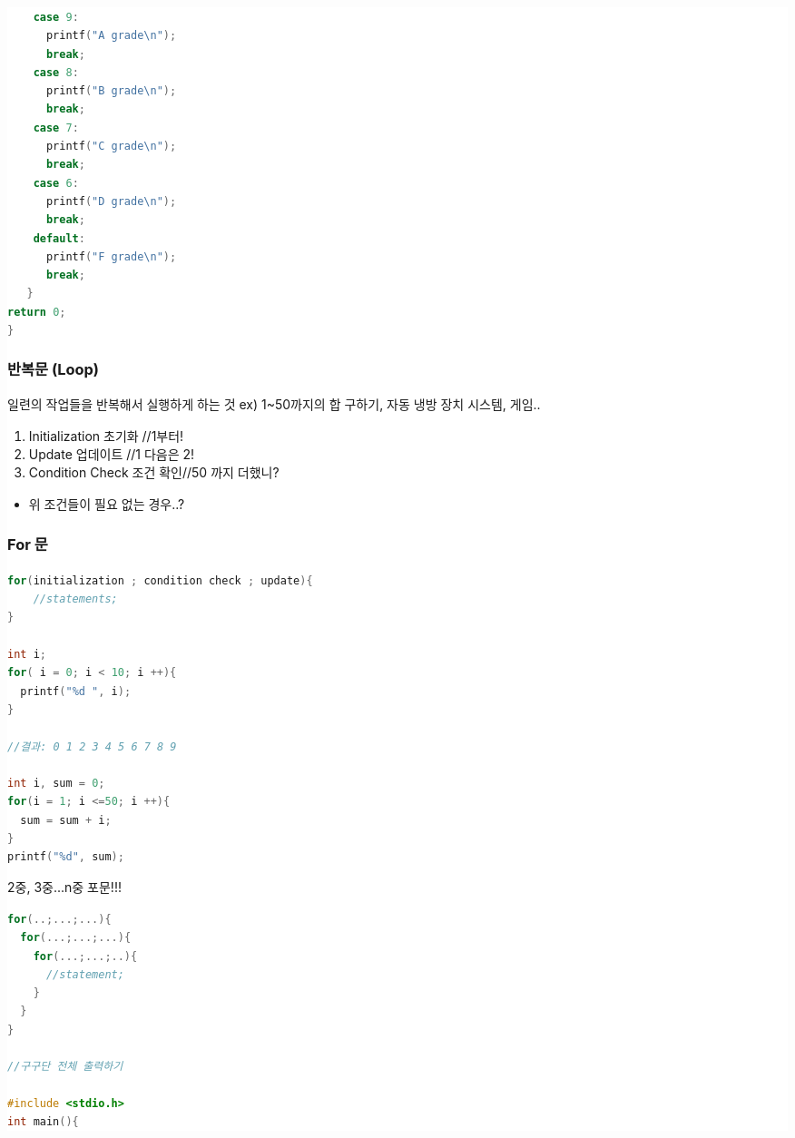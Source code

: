 ```c
    case 9: 
      printf("A grade\n"); 
      break; 
    case 8: 
      printf("B grade\n"); 
      break;
    case 7:
      printf("C grade\n"); 
      break;
    case 6:
      printf("D grade\n"); 
      break; 
    default: 
      printf("F grade\n"); 
      break; 
   }
return 0;
}
```
### 반복문 (Loop)
일련의 작업들을 반복해서 실행하게 하는 것
  ex) 1~50까지의 합 구하기, 자동 냉방 장치 시스템, 게임..

1. Initialization 초기화 //1부터!
2. Update 업데이트 //1 다음은 2!
3. Condition Check 조건 확인//50 까지 더했니?

* 위 조건들이 필요 없는 경우..?

### For 문

```c
for(initialization ; condition check ; update){
    //statements;
}

int i;
for( i = 0; i < 10; i ++){
  printf("%d ", i);
}

//결과: 0 1 2 3 4 5 6 7 8 9

int i, sum = 0;
for(i = 1; i <=50; i ++){
  sum = sum + i;
}
printf("%d", sum);
```

2중, 3중...n중 포문!!!
```c
for(..;...;...){
  for(...;...;...){
    for(...;...;..){
      //statement;
    } 
  } 
}

//구구단 전체 출력하기

#include <stdio.h>
int main(){
```
